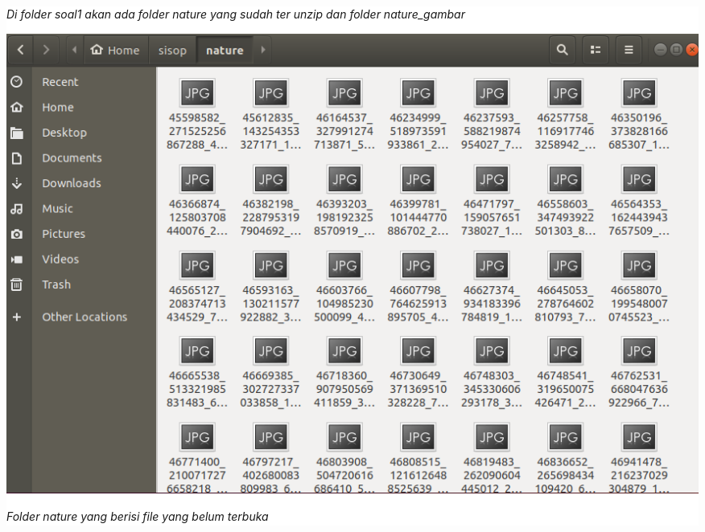 *Di folder soal1 akan ada folder nature yang sudah ter unzip dan folder nature_gambar*


![1.4](/img/1.4.png)

*Folder nature yang berisi file yang belum terbuka*

